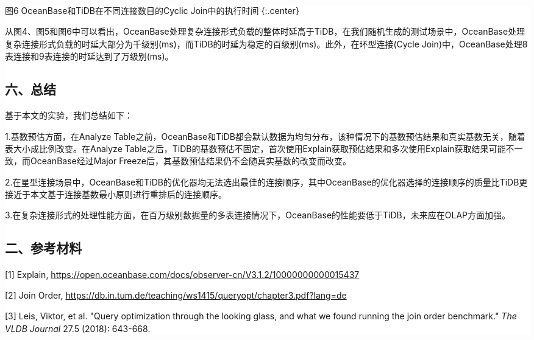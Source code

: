 图6 OceanBase和TiDB在不同连接数目的Cyclic Join中的执行时间
{:.center}

从图4、图5和图6中可以看出，OceanBase处理复杂连接形式负载的整体时延高于TiDB，在我们随机生成的测试场景中，OceanBase处理复杂连接形式负载的时延大部分为千级别(ms)，而TiDB的时延为稳定的百级别(ms)。此外，在环型连接(Cycle Join)中，OceanBase处理8表连接和9表连接的时延达到了万级别(ms)。

## 六、总结

基于本文的实验，我们总结如下：

1.基数预估方面，在Analyze Table之前，OceanBase和TiDB都会默认数据为均匀分布，该种情况下的基数预估结果和真实基数无关，随着表大小成比例改变。在Analyze Table之后，TiDB的基数预估不固定，首次使用Explain获取预估结果和多次使用Explain获取结果可能不一致，而OceanBase经过Major Freeze后，其基数预估结果仍不会随真实基数的改变而改变。

2.在星型连接场景中，OceanBase和TiDB的优化器均无法选出最佳的连接顺序，其中OceanBase的优化器选择的连接顺序的质量比TiDB更接近于本文基于连接基数最小原则进行重排后的连接顺序。

3.在复杂连接形式的处理性能方面，在百万级别数据量的多表连接情况下，OceanBase的性能要低于TiDB，未来应在OLAP方面加强。

## 二、参考材料

\[1\] Explain, https://open.oceanbase.com/docs/observer-cn/V3.1.2/10000000000015437

\[2\] Join Order, https://db.in.tum.de/teaching/ws1415/queryopt/chapter3.pdf?lang=de

\[3\] Leis, Viktor, et al. "Query optimization through the looking glass, and what we found running the join order benchmark." *The VLDB Journal* 27.5 (2018): 643-668.